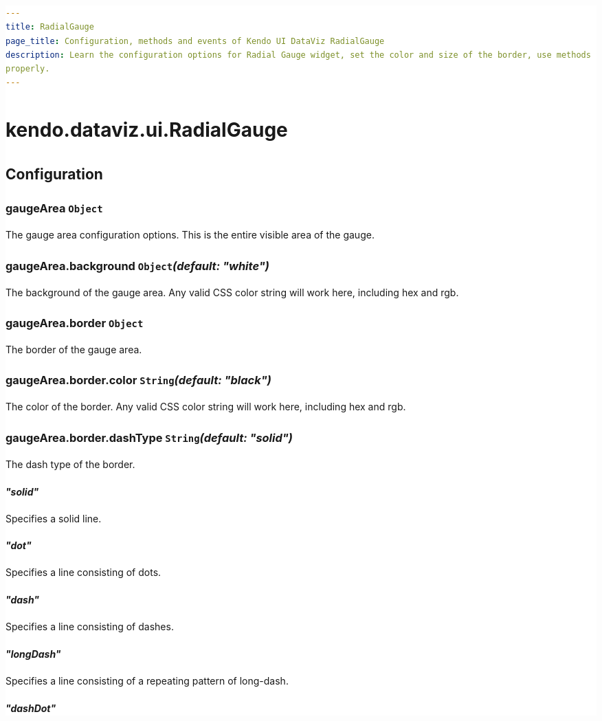 ```yaml
---
title: RadialGauge
page_title: Configuration, methods and events of Kendo UI DataViz RadialGauge
description: Learn the configuration options for Radial Gauge widget, set the color and size of the border, use methods properly.
---
```


# kendo.dataviz.ui.RadialGauge

## Configuration

### gaugeArea `Object`

The gauge area configuration options.
This is the entire visible area of the gauge.

### gaugeArea.background `Object`*(default: "white")*

 The background of the gauge area.
Any valid CSS color string will work here, including hex and rgb.

### gaugeArea.border `Object`

The border of the gauge area.

### gaugeArea.border.color `String`*(default: "black")*

The color of the border. Any valid CSS color string will work here, including hex and rgb.

### gaugeArea.border.dashType `String`*(default: "solid")*

The dash type of the border.


#### *"solid"*

Specifies a solid line.

#### *"dot"*

Specifies a line consisting of dots.

#### *"dash"*

Specifies a line consisting of dashes.

#### *"longDash"*

Specifies a line consisting of a repeating pattern of long-dash.

#### *"dashDot"*
